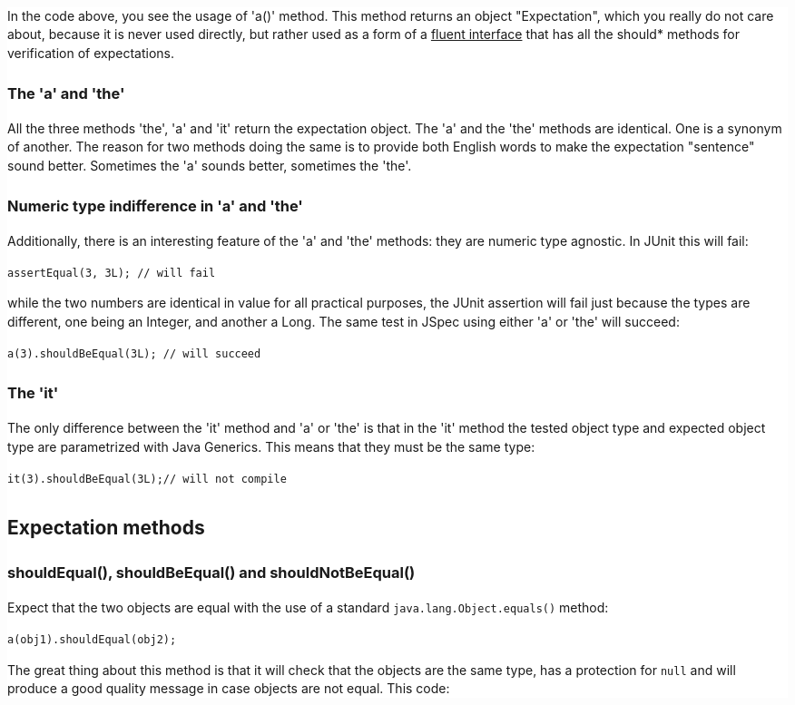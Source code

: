 In the code above, you see the usage of 'a()' method. This method returns an object "Expectation", which you really do not
care about, because it is never used directly, but rather used as a form of a
[fluent interface](http://martinfowler.com/bliki/FluentInterface.html) that has all the should* methods for verification of expectations.

### The 'a' and 'the'

All the three methods 'the', 'a' and 'it' return the expectation object. The 'a' and the 'the' methods are identical.
One is a synonym of another. The reason for two methods doing the same is to provide both English words to make the
expectation "sentence" sound better. Sometimes the 'a' sounds better, sometimes the 'the'.

### Numeric type indifference in 'a' and 'the'

Additionally, there is an interesting feature of the 'a' and 'the' methods: they are numeric type agnostic. In JUnit this will fail:

~~~~ {.java}
assertEqual(3, 3L); // will fail
~~~~

while the two numbers are identical in value for all practical purposes, the JUnit assertion will fail just because the
types are different, one being an Integer, and another a Long. The same test in JSpec using either 'a' or 'the' will succeed:

~~~~ {.java}
a(3).shouldBeEqual(3L); // will succeed
~~~~

### The 'it'

The only difference between the 'it' method and 'a' or 'the' is that in the 'it' method the tested object type and
expected object type are parametrized with Java Generics. This means that they must be the same type:

~~~~ {.java}
it(3).shouldBeEqual(3L);// will not compile
~~~~

## Expectation methods


### shouldEqual(), shouldBeEqual() and shouldNotBeEqual()

Expect that the two objects are equal with the use of a standard `java.lang.Object.equals()` method:

~~~~ {.java}
a(obj1).shouldEqual(obj2);
~~~~

The great thing about this method is that it will check that the objects are the same type, has a protection for
`null` and will produce a good quality message in case objects are not equal. This code:
